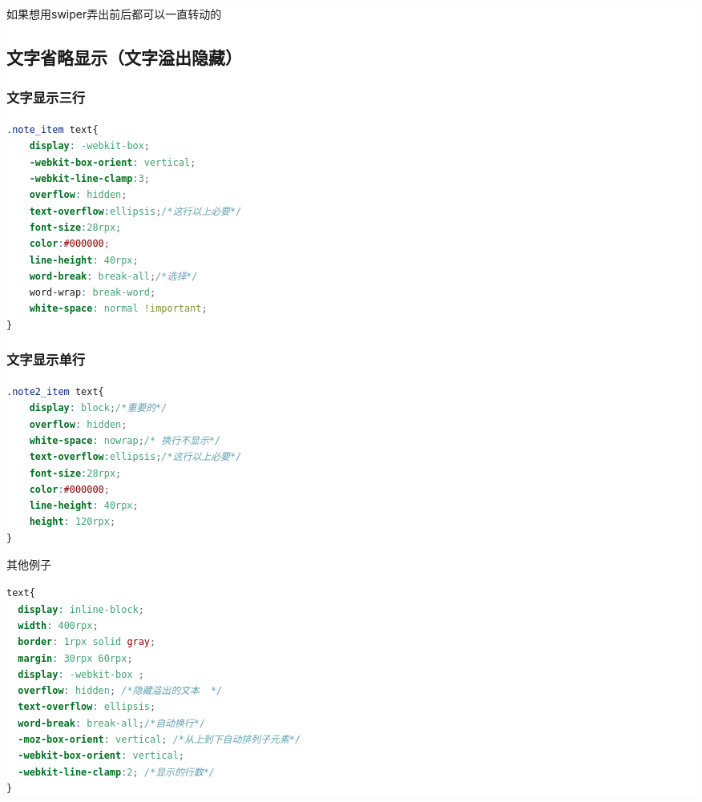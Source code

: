 如果想用swiper弄出前后都可以一直转动的


## 文字省略显示（文字溢出隐藏）

### 文字显示三行

```css
.note_item text{
    display: -webkit-box;
    -webkit-box-orient: vertical;
    -webkit-line-clamp:3;
    overflow: hidden;
    text-overflow:ellipsis;/*这行以上必要*/
    font-size:28rpx;
    color:#000000;
    line-height: 40rpx;
    word-break: break-all;/*选择*/
    word-wrap: break-word; 
	white-space: normal !important;
}
```

### 文字显示单行

```css
.note2_item text{
    display: block;/*重要的*/
    overflow: hidden;
    white-space: nowrap;/* 换行不显示*/
    text-overflow:ellipsis;/*这行以上必要*/
    font-size:28rpx;
    color:#000000;
    line-height: 40rpx;
    height: 120rpx;
}
```

其他例子

```css
text{
  display: inline-block; 
  width: 400rpx;
  border: 1rpx solid gray;
  margin: 30rpx 60rpx;
  display: -webkit-box ;
  overflow: hidden; /*隐藏溢出的文本  */
  text-overflow: ellipsis;
  word-break: break-all;/*自动换行*/
  -moz-box-orient: vertical; /*从上到下自动排列子元素*/
  -webkit-box-orient: vertical; 
  -webkit-line-clamp:2; /*显示的行数*/
}
```
